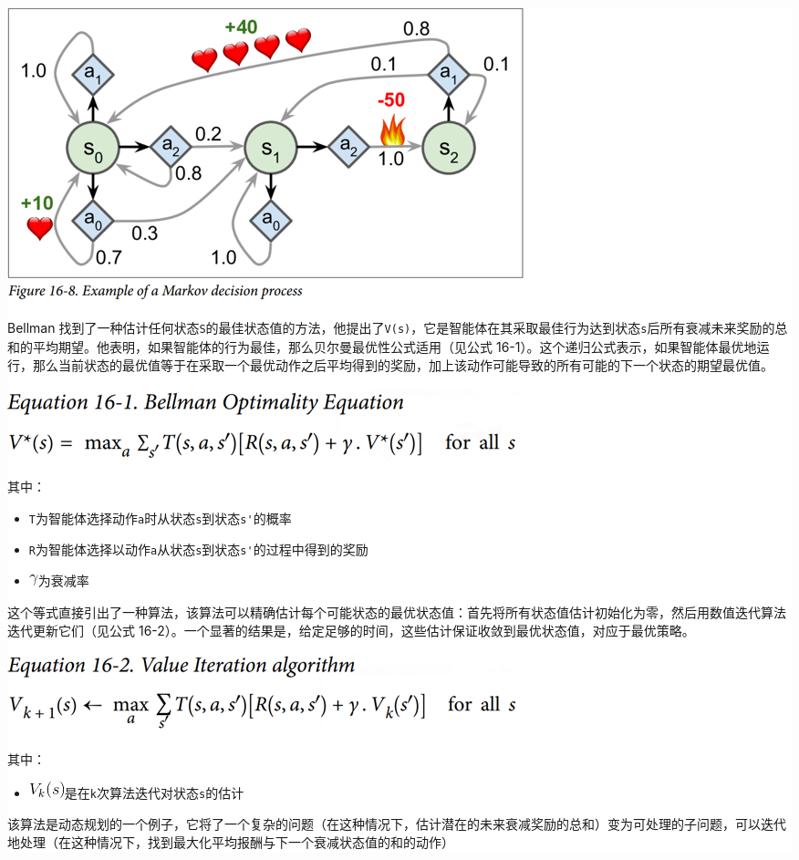 ![图16-8](../images/chapter_16/16-8.png)

Bellman 找到了一种估计任何状态`S`的最佳状态值的方法，他提出了`V(s)`，它是智能体在其采取最佳行为达到状态`s`后所有衰减未来奖励的总和的平均期望。他表明，如果智能体的行为最佳，那么贝尔曼最优性公式适用（见公式 16-1）。这个递归公式表示，如果智能体最优地运行，那么当前状态的最优值等于在采取一个最优动作之后平均得到的奖励，加上该动作可能导致的所有可能的下一个状态的期望最优值。

![图E16-1](../images/chapter_16/E16-1.png)

其中：

+   `T`为智能体选择动作`a`时从状态`s`到状态`s'`的概率

+   `R`为智能体选择以动作`a`从状态`s`到状态`s'`的过程中得到的奖励

+   ![\gamma](../images/tex-ae539dfcc999c28e25a0f3ae65c1de79.gif)为衰减率

这个等式直接引出了一种算法，该算法可以精确估计每个可能状态的最优状态值：首先将所有状态值估计初始化为零，然后用数值迭代算法迭代更新它们（见公式 16-2）。一个显著的结果是，给定足够的时间，这些估计保证收敛到最优状态值，对应于最优策略。

![图E16-2](../images/chapter_16/E16-2.png)

其中：

+   ![V_k (s)](../images/tex-12561b9e1cad1ffa385140c6c5cf9c12.gif)是在`k`次算法迭代对状态`s`的估计

该算法是动态规划的一个例子，它将了一个复杂的问题（在这种情况下，估计潜在的未来衰减奖励的总和）变为可处理的子问题，可以迭代地处理（在这种情况下，找到最大化平均报酬与下一个衰减状态值的和的动作）
